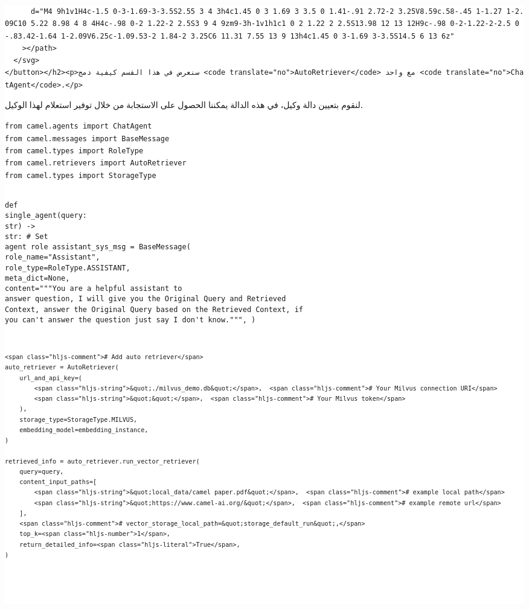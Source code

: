           d="M4 9h1v1H4c-1.5 0-3-1.69-3-3.5S2.55 3 4 3h4c1.45 0 3 1.69 3 3.5 0 1.41-.91 2.72-2 3.25V8.59c.58-.45 1-1.27 1-2.09C10 5.22 8.98 4 8 4H4c-.98 0-2 1.22-2 2.5S3 9 4 9zm9-3h-1v1h1c1 0 2 1.22 2 2.5S13.98 12 13 12H9c-.98 0-2-1.22-2-2.5 0-.83.42-1.64 1-2.09V6.25c-1.09.53-2 1.84-2 3.25C6 11.31 7.55 13 9 13h4c1.45 0 3-1.69 3-3.5S14.5 6 13 6z"
        ></path>
      </svg>
    </button></h2><p>سنعرض في هذا القسم كيفية دمج <code translate="no">AutoRetriever</code> مع واحد <code translate="no">ChatAgent</code>.</p>
<p>لنقوم بتعيين دالة وكيل، في هذه الدالة يمكننا الحصول على الاستجابة من خلال توفير استعلام لهذا الوكيل.</p>
<pre><code translate="no" class="language-python"><span class="hljs-keyword">from</span> camel.agents <span class="hljs-keyword">import</span> ChatAgent
<span class="hljs-keyword">from</span> camel.messages <span class="hljs-keyword">import</span> BaseMessage
<span class="hljs-keyword">from</span> camel.types <span class="hljs-keyword">import</span> RoleType
<span class="hljs-keyword">from</span> camel.retrievers <span class="hljs-keyword">import</span> AutoRetriever
<span class="hljs-keyword">from</span> camel.types <span class="hljs-keyword">import</span> StorageType


<span class="hljs-keyword">def</span> <span class="hljs-title function_">single_agent</span>(<span class="hljs-params">query: <span class="hljs-built_in">str</span></span>) -&gt; <span class="hljs-built_in">str</span>:
    <span class="hljs-comment"># Set agent role</span>
    assistant_sys_msg = BaseMessage(
        role_name=<span class="hljs-string">&quot;Assistant&quot;</span>,
        role_type=RoleType.ASSISTANT,
        meta_dict=<span class="hljs-literal">None</span>,
        content=<span class="hljs-string">&quot;&quot;&quot;You are a helpful assistant to answer question,
         I will give you the Original Query and Retrieved Context,
        answer the Original Query based on the Retrieved Context,
        if you can&#x27;t answer the question just say I don&#x27;t know.&quot;&quot;&quot;</span>,
    )

    <span class="hljs-comment"># Add auto retriever</span>
    auto_retriever = AutoRetriever(
        url_and_api_key=(
            <span class="hljs-string">&quot;./milvus_demo.db&quot;</span>,  <span class="hljs-comment"># Your Milvus connection URI</span>
            <span class="hljs-string">&quot;&quot;</span>,  <span class="hljs-comment"># Your Milvus token</span>
        ),
        storage_type=StorageType.MILVUS,
        embedding_model=embedding_instance,
    )

    retrieved_info = auto_retriever.run_vector_retriever(
        query=query,
        content_input_paths=[
            <span class="hljs-string">&quot;local_data/camel paper.pdf&quot;</span>,  <span class="hljs-comment"># example local path</span>
            <span class="hljs-string">&quot;https://www.camel-ai.org/&quot;</span>,  <span class="hljs-comment"># example remote url</span>
        ],
        <span class="hljs-comment"># vector_storage_local_path=&quot;storage_default_run&quot;,</span>
        top_k=<span class="hljs-number">1</span>,
        return_detailed_info=<span class="hljs-literal">True</span>,
    )
